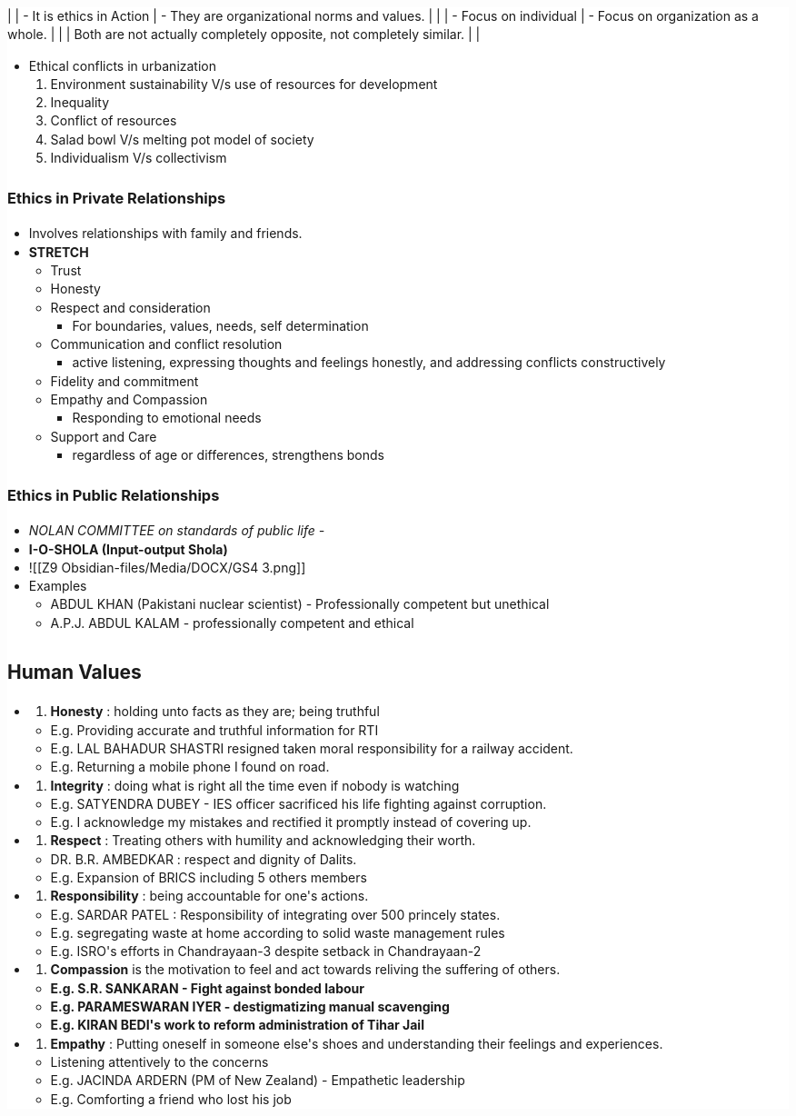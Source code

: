 | | - It is ethics in Action | - They are organizational norms and values. |
| | - Focus on individual | - Focus on organization as a whole. |
| | Both are not actually completely opposite, not completely similar. | |

-   Ethical conflicts in urbanization
    1.  Environment sustainability V/s use of resources for development
    2.  Inequality
    3.  Conflict of resources
    4.  Salad bowl V/s melting pot model of society
    5.  Individualism V/s collectivism

### Ethics in Private Relationships

-   Involves relationships with family and friends.
-   **STRETCH**
    -   Trust
    -   Honesty
    -   Respect and consideration
        -   For boundaries, values, needs, self determination
    -   Communication and conflict resolution
        -   active listening, expressing thoughts and feelings honestly, and addressing conflicts constructively
    -   Fidelity and commitment
    -   Empathy and Compassion
        -   Responding to emotional needs
    -   Support and Care
        -   regardless of age or differences, strengthens bonds

### Ethics in Public Relationships

-   _NOLAN COMMITTEE on standards of public life -_
-   **I-O-SHOLA (Input-output Shola)**
-   ![[Z9 Obsidian-files/Media/DOCX/GS4 3.png]]
-   Examples
    -   ABDUL KHAN (Pakistani nuclear scientist) - Professionally competent but unethical
    -   A.P.J. ABDUL KALAM - professionally competent and ethical

## Human Values

-   1.  **Honesty** : holding unto facts as they are; being truthful
    -   E.g. Providing accurate and truthful information for RTI
    -   E.g. LAL BAHADUR SHASTRI resigned taken moral responsibility for a railway accident.
    -   E.g. Returning a mobile phone I found on road.
-   1.  **Integrity** : doing what is right all the time even if nobody is watching
    -   E.g. SATYENDRA DUBEY - IES officer sacrificed his life fighting against corruption.
    -   E.g. I acknowledge my mistakes and rectified it promptly instead of covering up.
-   1.  **Respect** : Treating others with humility and acknowledging their worth.
    -   DR. B.R. AMBEDKAR : respect and dignity of Dalits.
    -   E.g. Expansion of BRICS including 5 others members
-   1.  **Responsibility** : being accountable for one's actions.
    -   E.g. SARDAR PATEL : Responsibility of integrating over 500 princely states.
    -   E.g. segregating waste at home according to solid waste management rules
    -   E.g. ISRO's efforts in Chandrayaan-3 despite setback in Chandrayaan-2
-   1.  **Compassion** is the motivation to feel and act towards reliving the suffering of others.
    -   **E.g. S.R. SANKARAN - Fight against bonded labour**
    -   **E.g. PARAMESWARAN IYER - destigmatizing manual scavenging**
    -   **E.g. KIRAN BEDI's work to reform administration of Tihar Jail**
-   1.  **Empathy** : Putting oneself in someone else's shoes and understanding their feelings and experiences.
    -   Listening attentively to the concerns
    -   E.g. JACINDA ARDERN (PM of New Zealand) - Empathetic leadership
    -   E.g. Comforting a friend who lost his job